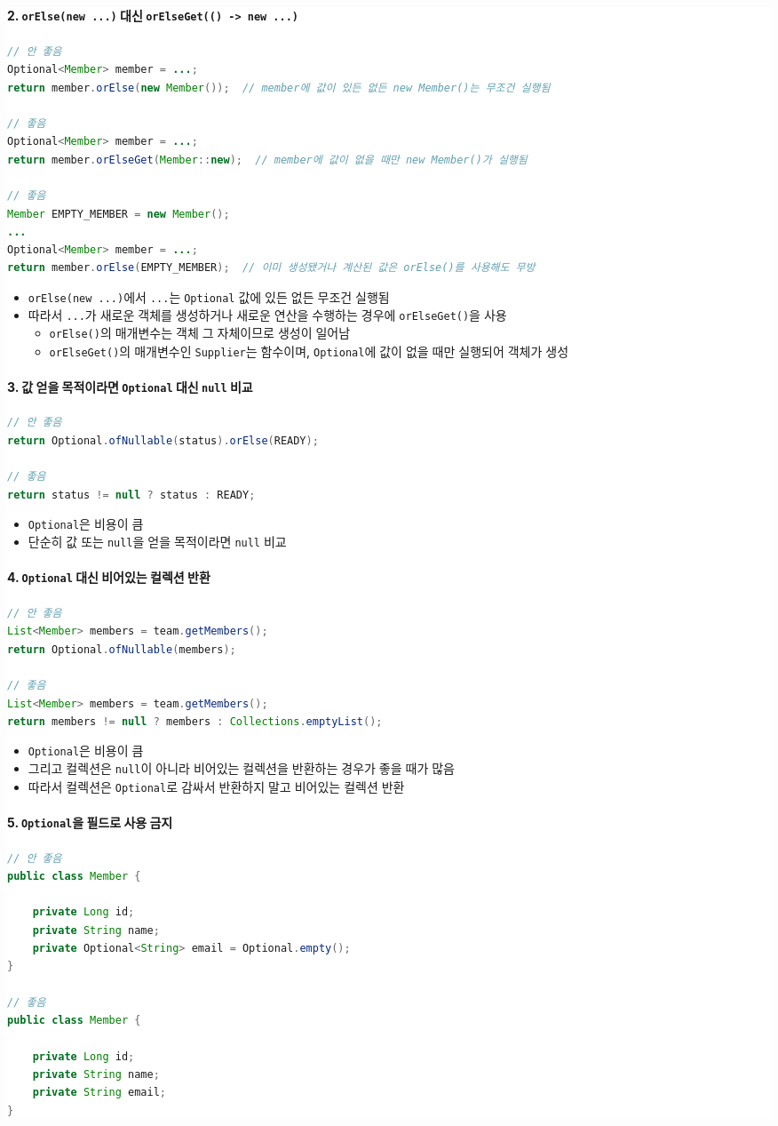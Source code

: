 #### 2. `orElse(new ...)` 대신 `orElseGet(() -> new ...)`
```java
// 안 좋음
Optional<Member> member = ...;
return member.orElse(new Member());  // member에 값이 있든 없든 new Member()는 무조건 실행됨

// 좋음
Optional<Member> member = ...;
return member.orElseGet(Member::new);  // member에 값이 없을 때만 new Member()가 실행됨

// 좋음
Member EMPTY_MEMBER = new Member();
...
Optional<Member> member = ...;
return member.orElse(EMPTY_MEMBER);  // 이미 생성됐거나 계산된 값은 orElse()를 사용해도 무방
```
- `orElse(new ...)`에서 `...`는 `Optional` 값에 있든 없든 무조건 실행됨
- 따라서 `...`가 새로운 객체를 생성하거나 새로운 연산을 수행하는 경우에 `orElseGet()`을 사용
  - `orElse()`의 매개변수는 객체 그 자체이므로 생성이 일어남
  - `orElseGet()`의 매개변수인 `Supplier`는 함수이며, `Optional`에 값이 없을 때만 실행되어 객체가 생성

#### 3. 값 얻을 목적이라면 `Optional` 대신 `null` 비교
```java
// 안 좋음
return Optional.ofNullable(status).orElse(READY);

// 좋음
return status != null ? status : READY;
```

- `Optional`은 비용이 큼
- 단순히 값 또는 `null`을 얻을 목적이라면 `null` 비교

#### 4. `Optional` 대신 비어있는 컬렉션 반환
```java
// 안 좋음
List<Member> members = team.getMembers();
return Optional.ofNullable(members);

// 좋음
List<Member> members = team.getMembers();
return members != null ? members : Collections.emptyList();
```
- `Optional`은 비용이 큼
- 그리고 컬렉션은 `null`이 아니라 비어있는 컬렉션을 반환하는 경우가 좋을 때가 많음
- 따라서 컬렉션은 `Optional`로 감싸서 반환하지 말고 비어있는 컬렉션 반환

#### 5. `Optional`을 필드로 사용 금지
```java
// 안 좋음
public class Member {

    private Long id;
    private String name;
    private Optional<String> email = Optional.empty();
}

// 좋음
public class Member {

    private Long id;
    private String name;
    private String email;
}
```